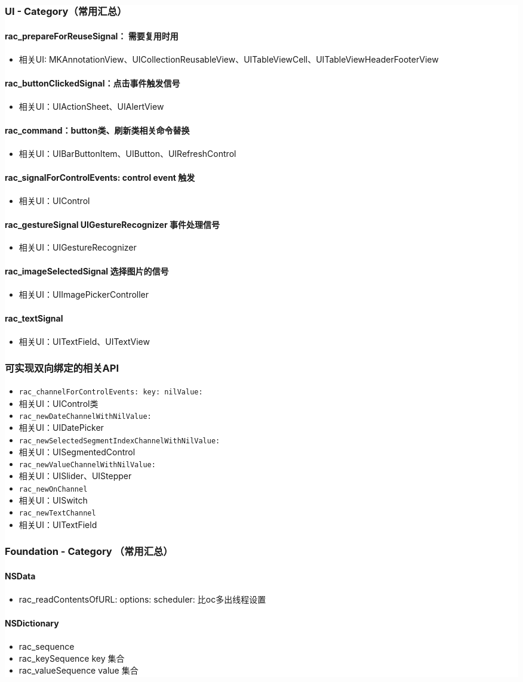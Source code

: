 ### UI - Category（常用汇总）

#### rac_prepareForReuseSignal： 需要复用时用

- 相关UI: MKAnnotationView、UICollectionReusableView、UITableViewCell、UITableViewHeaderFooterView

#### rac_buttonClickedSignal：点击事件触发信号

- 相关UI：UIActionSheet、UIAlertView

#### rac_command：button类、刷新类相关命令替换

- 相关UI：UIBarButtonItem、UIButton、UIRefreshControl

#### rac_signalForControlEvents: control event 触发

- 相关UI：UIControl

#### rac_gestureSignal UIGestureRecognizer 事件处理信号

- 相关UI：UIGestureRecognizer

#### rac_imageSelectedSignal 选择图片的信号

- 相关UI：UIImagePickerController

#### rac_textSignal

- 相关UI：UITextField、UITextView

### 可实现双向绑定的相关API

- `rac_channelForControlEvents: key: nilValue:`
- 相关UI：UIControl类
- `rac_newDateChannelWithNilValue:`
- 相关UI：UIDatePicker
- `rac_newSelectedSegmentIndexChannelWithNilValue:`
- 相关UI：UISegmentedControl
- `rac_newValueChannelWithNilValue:`
- 相关UI：UISlider、UIStepper
- `rac_newOnChannel`
- 相关UI：UISwitch
- `rac_newTextChannel`
- 相关UI：UITextField

### Foundation - Category （常用汇总）

#### NSData

- rac_readContentsOfURL: options: scheduler: 比oc多出线程设置

#### NSDictionary

- rac_sequence
- rac_keySequence key 集合
- rac_valueSequence value 集合
